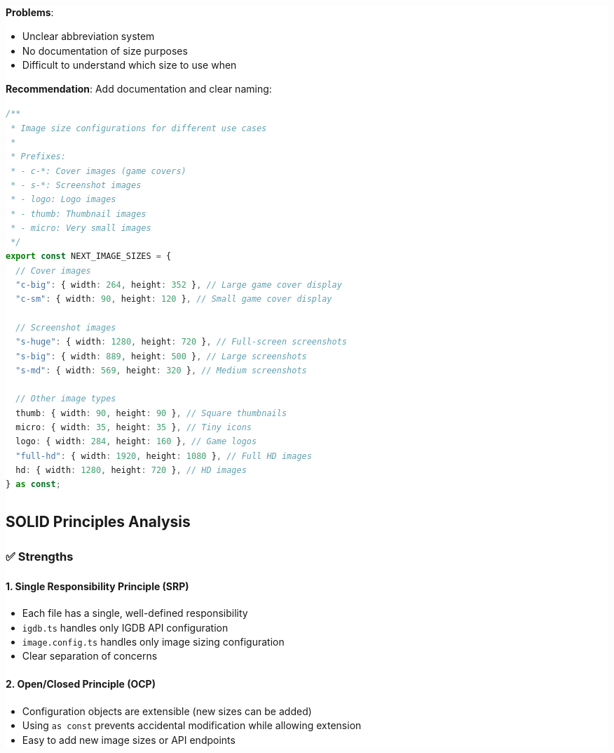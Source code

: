 **Problems**:

- Unclear abbreviation system
- No documentation of size purposes
- Difficult to understand which size to use when

**Recommendation**: Add documentation and clear naming:

```typescript
/**
 * Image size configurations for different use cases
 *
 * Prefixes:
 * - c-*: Cover images (game covers)
 * - s-*: Screenshot images
 * - logo: Logo images
 * - thumb: Thumbnail images
 * - micro: Very small images
 */
export const NEXT_IMAGE_SIZES = {
  // Cover images
  "c-big": { width: 264, height: 352 }, // Large game cover display
  "c-sm": { width: 90, height: 120 }, // Small game cover display

  // Screenshot images
  "s-huge": { width: 1280, height: 720 }, // Full-screen screenshots
  "s-big": { width: 889, height: 500 }, // Large screenshots
  "s-md": { width: 569, height: 320 }, // Medium screenshots

  // Other image types
  thumb: { width: 90, height: 90 }, // Square thumbnails
  micro: { width: 35, height: 35 }, // Tiny icons
  logo: { width: 284, height: 160 }, // Game logos
  "full-hd": { width: 1920, height: 1080 }, // Full HD images
  hd: { width: 1280, height: 720 }, // HD images
} as const;
```

## SOLID Principles Analysis

### ✅ Strengths

#### 1. **Single Responsibility Principle (SRP)**

- Each file has a single, well-defined responsibility
- `igdb.ts` handles only IGDB API configuration
- `image.config.ts` handles only image sizing configuration
- Clear separation of concerns

#### 2. **Open/Closed Principle (OCP)**

- Configuration objects are extensible (new sizes can be added)
- Using `as const` prevents accidental modification while allowing extension
- Easy to add new image sizes or API endpoints
